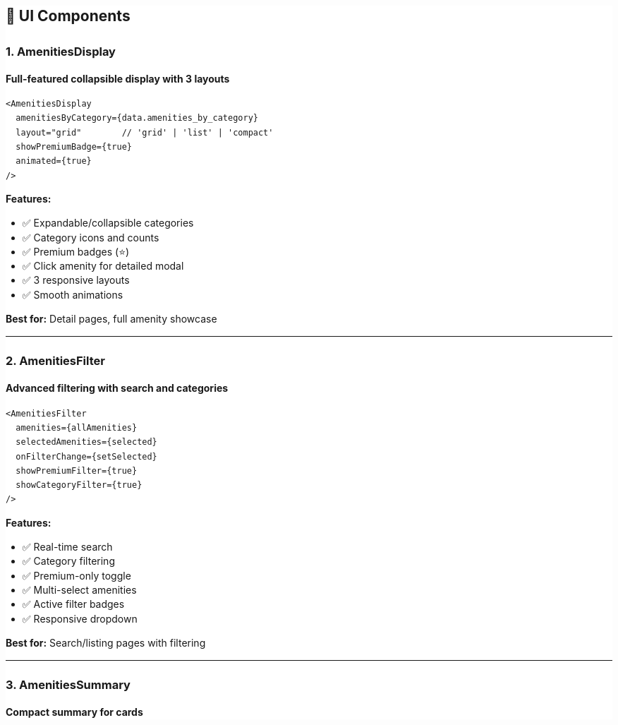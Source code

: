 
## 🎨 UI Components

### 1. AmenitiesDisplay
**Full-featured collapsible display with 3 layouts**

```tsx
<AmenitiesDisplay
  amenitiesByCategory={data.amenities_by_category}
  layout="grid"        // 'grid' | 'list' | 'compact'
  showPremiumBadge={true}
  animated={true}
/>
```

**Features:**
- ✅ Expandable/collapsible categories
- ✅ Category icons and counts
- ✅ Premium badges (⭐)
- ✅ Click amenity for detailed modal
- ✅ 3 responsive layouts
- ✅ Smooth animations

**Best for:** Detail pages, full amenity showcase

---

### 2. AmenitiesFilter
**Advanced filtering with search and categories**

```tsx
<AmenitiesFilter
  amenities={allAmenities}
  selectedAmenities={selected}
  onFilterChange={setSelected}
  showPremiumFilter={true}
  showCategoryFilter={true}
/>
```

**Features:**
- ✅ Real-time search
- ✅ Category filtering
- ✅ Premium-only toggle
- ✅ Multi-select amenities
- ✅ Active filter badges
- ✅ Responsive dropdown

**Best for:** Search/listing pages with filtering

---

### 3. AmenitiesSummary
**Compact summary for cards**
